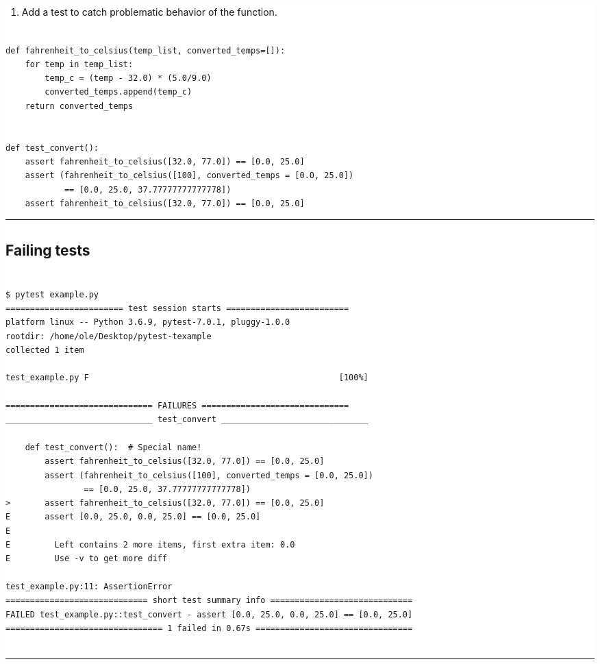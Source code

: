 1. Add a test to catch problematic behavior of the function.

<div class="fragment">
<pre><code class="python" style="overflow: hidden;" data-trim class="bash" data-line-numbers="1-11|12">
def fahrenheit_to_celsius(temp_list, converted_temps=[]):
    for temp in temp_list:
        temp_c = (temp - 32.0) * (5.0/9.0)
        converted_temps.append(temp_c)
    return converted_temps
&nbsp;
&nbsp;
def test_convert():
    assert fahrenheit_to_celsius([32.0, 77.0]) == [0.0, 25.0]
    assert (fahrenheit_to_celsius([100], converted_temps = [0.0, 25.0])
            == [0.0, 25.0, 37.77777777777778])
    assert fahrenheit_to_celsius([32.0, 77.0]) == [0.0, 25.0]
</code></pre>
</div>

---



## Failing tests

<pre style="width: 100%; max-width: 1200px; overflow: auto;"><code style="overflow: hidden;" data-trim class="bash" data-line-numbers="1|2-8|9-22|23-26">
$ pytest example.py
======================== test session starts =========================
platform linux -- Python 3.6.9, pytest-7.0.1, pluggy-1.0.0
rootdir: /home/ole/Desktop/pytest-texample
collected 1 item

test_example.py F                                                   [100%]

============================== FAILURES ==============================
______________________________ test_convert ______________________________

    def test_convert():  # Special name!
        assert fahrenheit_to_celsius([32.0, 77.0]) == [0.0, 25.0]
        assert (fahrenheit_to_celsius([100], converted_temps = [0.0, 25.0])
                == [0.0, 25.0, 37.77777777777778])
>       assert fahrenheit_to_celsius([32.0, 77.0]) == [0.0, 25.0]
E       assert [0.0, 25.0, 0.0, 25.0] == [0.0, 25.0]
E         
E         Left contains 2 more items, first extra item: 0.0
E         Use -v to get more diff

test_example.py:11: AssertionError
============================= short test summary info =============================
FAILED test_example.py::test_convert - assert [0.0, 25.0, 0.0, 25.0] == [0.0, 25.0]
================================ 1 failed in 0.67s ================================
&nbsp;
</code></pre>

---
